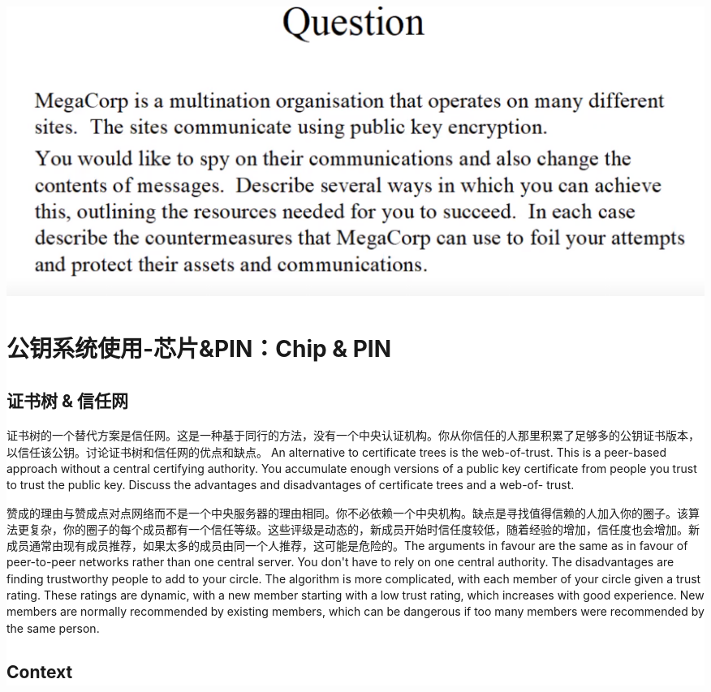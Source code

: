![](/static/2021-02-25-16-21-28.png)

# 公钥系统使用-芯片&PIN：Chip & PIN

## 证书树 & 信任网

证书树的一个替代方案是信任网。这是一种基于同行的方法，没有一个中央认证机构。你从你信任的人那里积累了足够多的公钥证书版本，以信任该公钥。讨论证书树和信任网的优点和缺点。
 An alternative to certificate trees is the web-of-trust. This is a peer-based approach without a central certifying authority. You accumulate enough versions of a public key certificate from people you trust to trust the public key. Discuss the advantages and disadvantages of certificate trees and a web-of- trust.

赞成的理由与赞成点对点网络而不是一个中央服务器的理由相同。你不必依赖一个中央机构。缺点是寻找值得信赖的人加入你的圈子。该算法更复杂，你的圈子的每个成员都有一个信任等级。这些评级是动态的，新成员开始时信任度较低，随着经验的增加，信任度也会增加。新成员通常由现有成员推荐，如果太多的成员由同一个人推荐，这可能是危险的。The arguments in favour are the same as in favour of peer-to-peer networks rather than one central server. You don't have to rely on one central authority. The disadvantages are finding trustworthy people to add to your circle. The algorithm is more complicated, with each member of your circle given a trust rating. These ratings are dynamic, with a new member starting with a low trust rating, which increases with good experience. New members are normally recommended by existing members, which can be dangerous if too many members were recommended by the same person.

## Context
